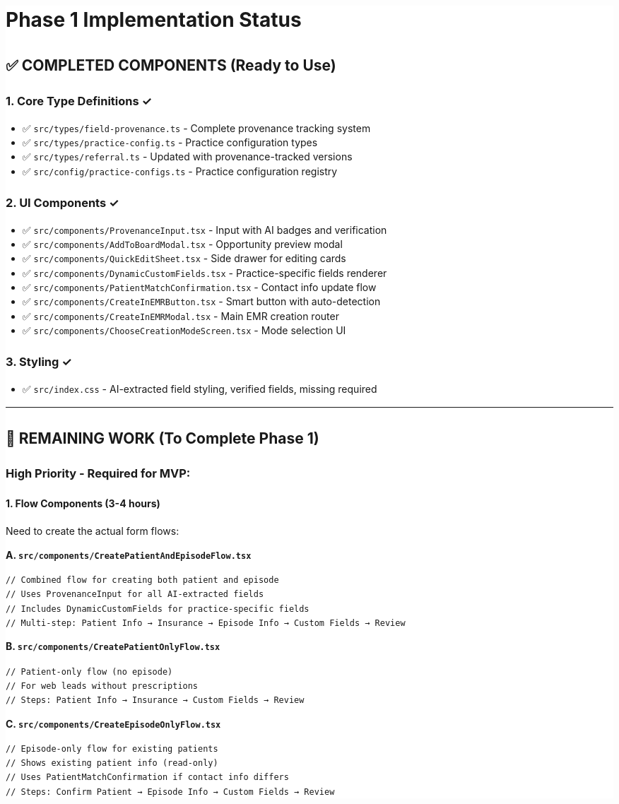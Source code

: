# Phase 1 Implementation Status

## ✅ **COMPLETED COMPONENTS** (Ready to Use)

### 1. Core Type Definitions ✓
- ✅ `src/types/field-provenance.ts` - Complete provenance tracking system
- ✅ `src/types/practice-config.ts` - Practice configuration types
- ✅ `src/types/referral.ts` - Updated with provenance-tracked versions
- ✅ `src/config/practice-configs.ts` - Practice configuration registry

### 2. UI Components ✓
- ✅ `src/components/ProvenanceInput.tsx` - Input with AI badges and verification
- ✅ `src/components/AddToBoardModal.tsx` - Opportunity preview modal
- ✅ `src/components/QuickEditSheet.tsx` - Side drawer for editing cards
- ✅ `src/components/DynamicCustomFields.tsx` - Practice-specific fields renderer
- ✅ `src/components/PatientMatchConfirmation.tsx` - Contact info update flow
- ✅ `src/components/CreateInEMRButton.tsx` - Smart button with auto-detection
- ✅ `src/components/CreateInEMRModal.tsx` - Main EMR creation router
- ✅ `src/components/ChooseCreationModeScreen.tsx` - Mode selection UI

### 3. Styling ✓
- ✅ `src/index.css` - AI-extracted field styling, verified fields, missing required

---

## 🚧 **REMAINING WORK** (To Complete Phase 1)

### High Priority - Required for MVP:

#### 1. Flow Components (3-4 hours)
Need to create the actual form flows:

**A. `src/components/CreatePatientAndEpisodeFlow.tsx`**
```tsx
// Combined flow for creating both patient and episode
// Uses ProvenanceInput for all AI-extracted fields
// Includes DynamicCustomFields for practice-specific fields
// Multi-step: Patient Info → Insurance → Episode Info → Custom Fields → Review
```

**B. `src/components/CreatePatientOnlyFlow.tsx`**
```tsx
// Patient-only flow (no episode)
// For web leads without prescriptions
// Steps: Patient Info → Insurance → Custom Fields → Review
```

**C. `src/components/CreateEpisodeOnlyFlow.tsx`**
```tsx
// Episode-only flow for existing patients
// Shows existing patient info (read-only)
// Uses PatientMatchConfirmation if contact info differs
// Steps: Confirm Patient → Episode Info → Custom Fields → Review
```
